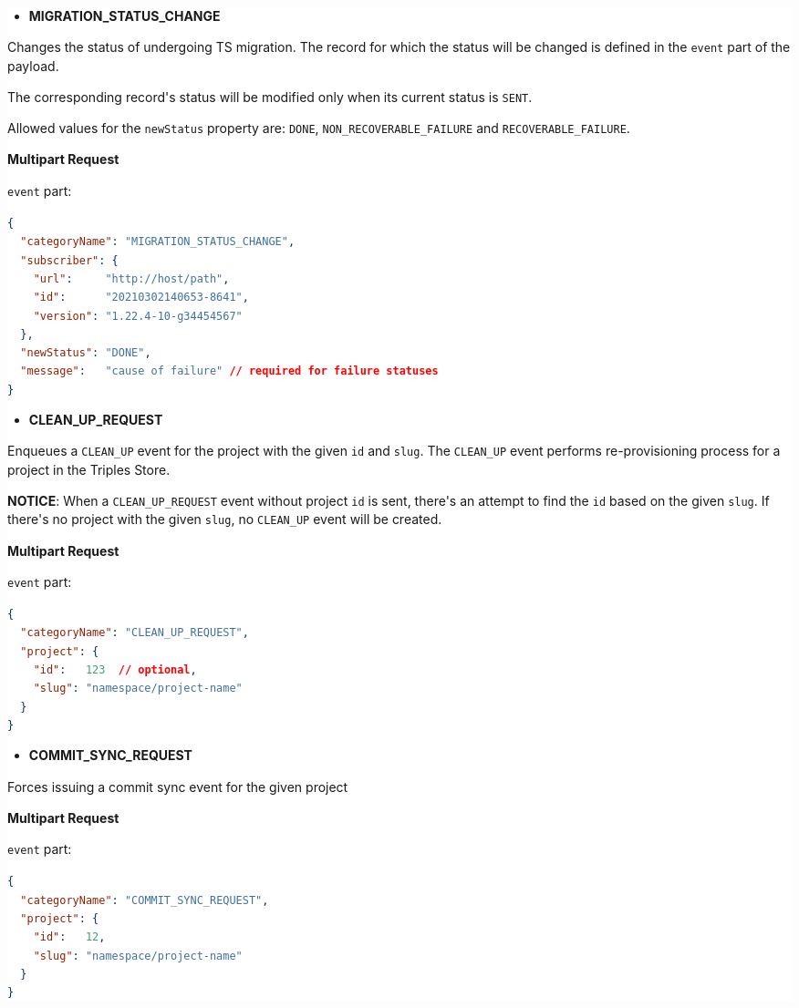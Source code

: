 - **MIGRATION_STATUS_CHANGE**

Changes the status of undergoing TS migration.
The record for which the status will be changed is defined in the `event` part of the payload.

The corresponding record's status will be modified only when its current status is `SENT`.

Allowed values for the `newStatus` property are: `DONE`, `NON_RECOVERABLE_FAILURE` and `RECOVERABLE_FAILURE`.

**Multipart Request**

`event` part:

```json
{
  "categoryName": "MIGRATION_STATUS_CHANGE",
  "subscriber": {
    "url":     "http://host/path",
    "id":      "20210302140653-8641",
    "version": "1.22.4-10-g34454567"
  },
  "newStatus": "DONE",
  "message":   "cause of failure" // required for failure statuses
}
```

- **CLEAN_UP_REQUEST**

Enqueues a `CLEAN_UP` event for the project with the given `id` and `slug`. The `CLEAN_UP` event performs re-provisioning process for a project in the Triples Store.

**NOTICE**: When a `CLEAN_UP_REQUEST` event without project `id` is sent, there's an attempt to find the `id` based on the given `slug`. If there's no project with the given `slug`, no `CLEAN_UP` event will be created. 

**Multipart Request**

`event` part:

```json
{
  "categoryName": "CLEAN_UP_REQUEST",
  "project": {
    "id":   123  // optional,
    "slug": "namespace/project-name"
  }
}
```

- **COMMIT_SYNC_REQUEST**

Forces issuing a commit sync event for the given project

**Multipart Request**

`event` part:

```json
{
  "categoryName": "COMMIT_SYNC_REQUEST",
  "project": {
    "id":   12,
    "slug": "namespace/project-name"
  }
}
```

